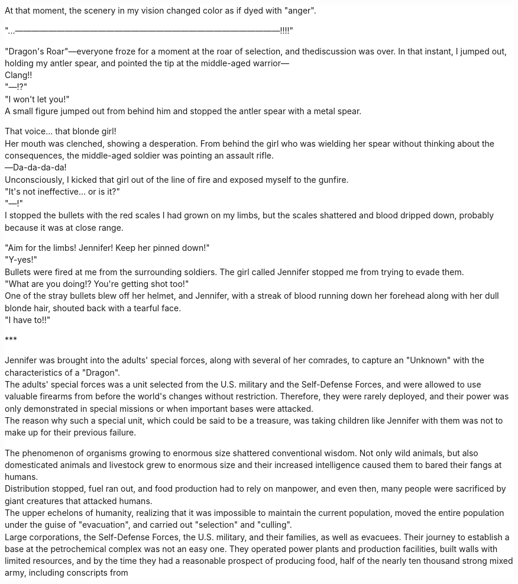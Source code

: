 At that moment, the scenery in my vision changed color as if dyed with
"anger".  
  
"...――――――――――――――――――――――――――――――――!!!!"  
  
"Dragon's Roar"―everyone froze for a moment at the roar of selection,
and thediscussion was over. In that instant, I jumped out, holding my
antler spear, and pointed the tip at the middle-aged warrior―  
Clang!!  
"―!?"  
"I won't let you!"  
A small figure jumped out from behind him and stopped the antler spear
with a metal spear.  
  
That voice... that blonde girl!  
Her mouth was clenched, showing a desperation. From behind the girl who
was wielding her spear without thinking about the consequences, the
middle-aged soldier was pointing an assault rifle.  
―Da-da-da-da!  
Unconsciously, I kicked that girl out of the line of fire and exposed
myself to the gunfire.  
"It's not ineffective... or is it?"  
"―!"  
I stopped the bullets with the red scales I had grown on my limbs, but
the scales shattered and blood dripped down, probably because it was at
close range.  
  
"Aim for the limbs! Jennifer! Keep her pinned down!"  
"Y-yes!"  
Bullets were fired at me from the surrounding soldiers. The girl called
Jennifer stopped me from trying to evade them.  
"What are you doing!? You're getting shot too!"  
One of the stray bullets blew off her helmet, and Jennifer, with a
streak of blood running down her forehead along with her dull blonde
hair, shouted back with a tearful face.  
"I have to!!"  
  
\*\*\*  
  
Jennifer was brought into the adults' special forces, along with several
of her comrades, to capture an "Unknown" with the characteristics of a
"Dragon".  
The adults' special forces was a unit selected from the U.S. military
and the Self-Defense Forces, and were allowed to use valuable firearms
from before the world's changes without restriction. Therefore, they
were rarely deployed, and their power was only demonstrated in special
missions or when important bases were attacked.  
The reason why such a special unit, which could be said to be a
treasure, was taking children like Jennifer with them was not to make up
for their previous failure.  
  
The phenomenon of organisms growing to enormous size shattered
conventional wisdom. Not only wild animals, but also domesticated
animals and livestock grew to enormous size and their increased
intelligence caused them to bared their fangs at humans.  
Distribution stopped, fuel ran out, and food production had to rely on
manpower, and even then, many people were sacrificed by giant creatures
that attacked humans.  
The upper echelons of humanity, realizing that it was impossible to
maintain the current population, moved the entire population under the
guise of "evacuation", and carried out "selection" and "culling".  
Large corporations, the Self-Defense Forces, the U.S. military, and
their families, as well as evacuees. Their journey to establish a base
at the petrochemical complex was not an easy one. They operated power
plants and production facilities, built walls with limited resources,
and by the time they had a reasonable prospect of producing food, half
of the nearly ten thousand strong mixed army, including conscripts from